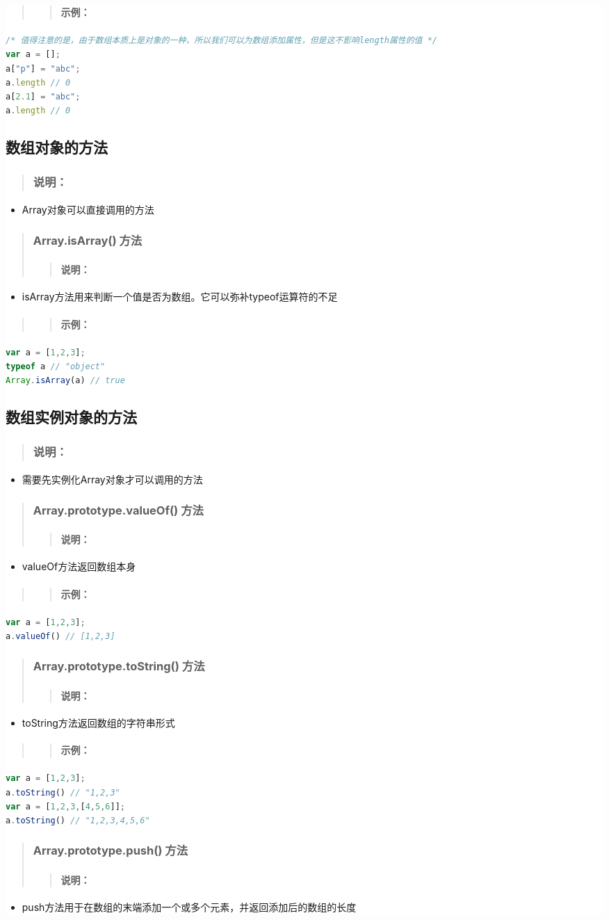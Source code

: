 >> #### 示例：
```javascript
/* 值得注意的是，由于数组本质上是对象的一种，所以我们可以为数组添加属性，但是这不影响length属性的值 */
var a = [];
a["p"] = "abc";
a.length // 0
a[2.1] = "abc";
a.length // 0
```

## 数组对象的方法
> ### 说明：
* Array对象可以直接调用的方法

> ### Array.isArray() 方法
>> #### 说明：
* isArray方法用来判断一个值是否为数组。它可以弥补typeof运算符的不足

>> #### 示例：
```javascript
var a = [1,2,3];
typeof a // "object"
Array.isArray(a) // true
```

## 数组实例对象的方法
> ### 说明：
* 需要先实例化Array对象才可以调用的方法

> ### Array.prototype.valueOf() 方法
>> #### 说明：
* valueOf方法返回数组本身

>> #### 示例：
```javascript
var a = [1,2,3];
a.valueOf() // [1,2,3]
```

> ### Array.prototype.toString() 方法
>> #### 说明：
* toString方法返回数组的字符串形式

>> #### 示例：
```javascript
var a = [1,2,3];
a.toString() // "1,2,3"
var a = [1,2,3,[4,5,6]];
a.toString() // "1,2,3,4,5,6"
```

> ### Array.prototype.push() 方法
>> #### 说明：
* push方法用于在数组的末端添加一个或多个元素，并返回添加后的数组的长度
